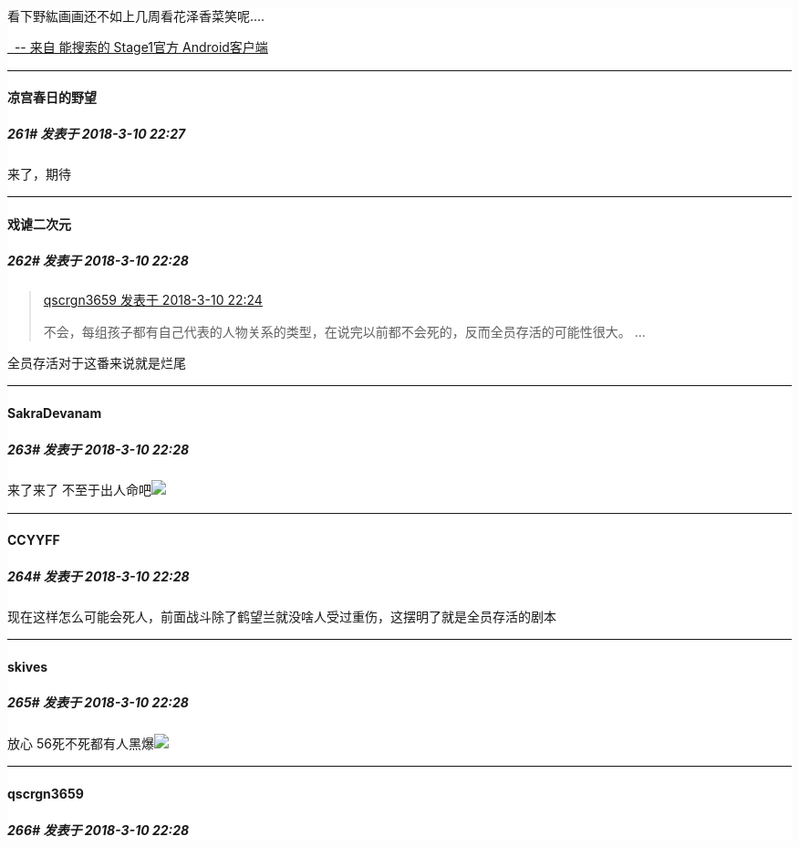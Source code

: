 
看下野紘画画还不如上几周看花泽香菜笑呢....

[  -- 来自 能搜索的 Stage1官方 Android客户端](https://www.coolapk.com/apk/140634)


*****

####  凉宫春日的野望  
##### 261#       发表于 2018-3-10 22:27


来了，期待


*****

####  戏谑二次元  
##### 262#       发表于 2018-3-10 22:28


<blockquote><a href="httphttps://bbs.saraba1st.com/2b/forum.php?mod=redirect&amp;goto=findpost&amp;pid=38808440&amp;ptid=1586984" target="_blank">qscrgn3659 发表于 2018-3-10 22:24</a>

不会，每组孩子都有自己代表的人物关系的类型，在说完以前都不会死的，反而全员存活的可能性很大。 ...</blockquote>
全员存活对于这番来说就是烂尾


*****

####  SakraDevanam  
##### 263#       发表于 2018-3-10 22:28


来了来了
不至于出人命吧<img src="https://static.saraba1st.com/image/smiley/face2017/005.png" referrerpolicy="no-referrer">


*****

####  CCYYFF  
##### 264#       发表于 2018-3-10 22:28


现在这样怎么可能会死人，前面战斗除了鹤望兰就没啥人受过重伤，这摆明了就是全员存活的剧本


*****

####  skives  
##### 265#       发表于 2018-3-10 22:28


放心 56死不死都有人黑爆<img src="https://static.saraba1st.com/image/smiley/face2017/068.png" referrerpolicy="no-referrer">


*****

####  qscrgn3659  
##### 266#       发表于 2018-3-10 22:28
